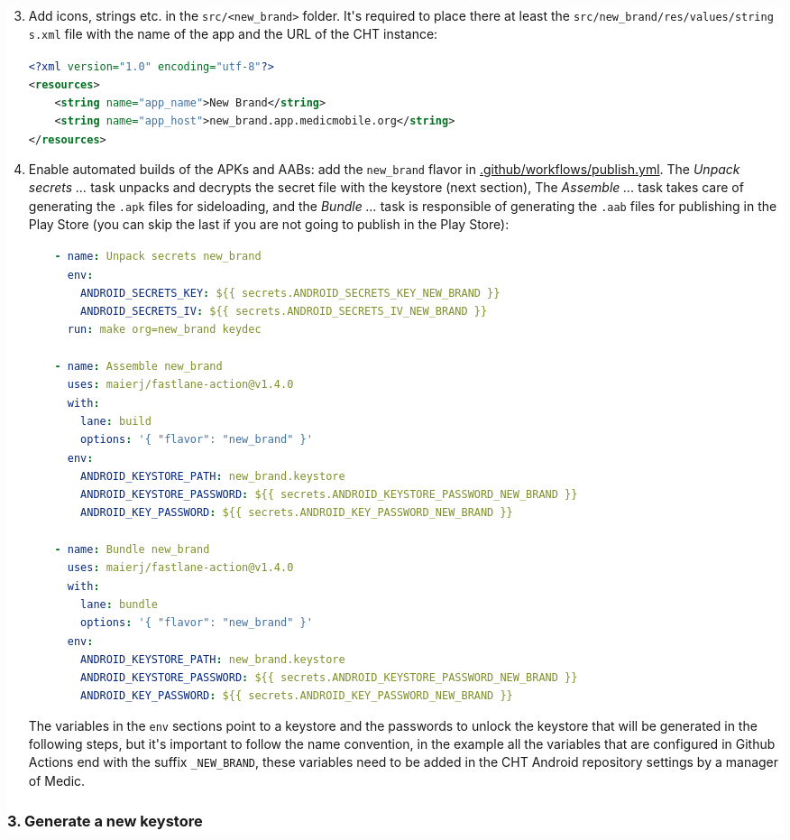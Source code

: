 3. Add icons, strings etc. in the `src/<new_brand>` folder. It's required to place there at least the `src/new_brand/res/values/strings.xml` file with the name of the app and the URL of the CHT instance:

   ```xml
   <?xml version="1.0" encoding="utf-8"?>
   <resources>
       <string name="app_name">New Brand</string>
       <string name="app_host">new_brand.app.medicmobile.org</string>
   </resources>
   ```

4. Enable automated builds of the APKs and AABs: add the `new_brand` flavor in [.github/workflows/publish.yml](https://github.com/medic/cht-android/blob/master/.github/workflows/publish.yml). The _Unpack secrets  ..._ task unpacks and decrypts the secret file with the keystore (next section), The _Assemble ..._ task takes care of generating the `.apk` files for sideloading, and the _Bundle ..._ task is responsible of generating the `.aab` files for publishing in the Play Store (you can skip the last if you are not going to publish in the Play Store):

   ```yml
       - name: Unpack secrets new_brand
         env:
           ANDROID_SECRETS_KEY: ${{ secrets.ANDROID_SECRETS_KEY_NEW_BRAND }}
           ANDROID_SECRETS_IV: ${{ secrets.ANDROID_SECRETS_IV_NEW_BRAND }}
         run: make org=new_brand keydec

       - name: Assemble new_brand
         uses: maierj/fastlane-action@v1.4.0
         with:
           lane: build
           options: '{ "flavor": "new_brand" }'
         env:
           ANDROID_KEYSTORE_PATH: new_brand.keystore
           ANDROID_KEYSTORE_PASSWORD: ${{ secrets.ANDROID_KEYSTORE_PASSWORD_NEW_BRAND }}
           ANDROID_KEY_PASSWORD: ${{ secrets.ANDROID_KEY_PASSWORD_NEW_BRAND }}
   
       - name: Bundle new_brand
         uses: maierj/fastlane-action@v1.4.0
         with:
           lane: bundle
           options: '{ "flavor": "new_brand" }'
         env:
           ANDROID_KEYSTORE_PATH: new_brand.keystore
           ANDROID_KEYSTORE_PASSWORD: ${{ secrets.ANDROID_KEYSTORE_PASSWORD_NEW_BRAND }}
           ANDROID_KEY_PASSWORD: ${{ secrets.ANDROID_KEY_PASSWORD_NEW_BRAND }}
   ```

   The variables in the `env` sections point to a keystore and the passwords to unlock the keystore that will be generated in the following steps, but it's important to follow the name convention, in the example all the variables that are configured in Github Actions end with the suffix `_NEW_BRAND`, these variables need to be added in the CHT Android repository settings by a manager of Medic.


### 3. Generate a new keystore
